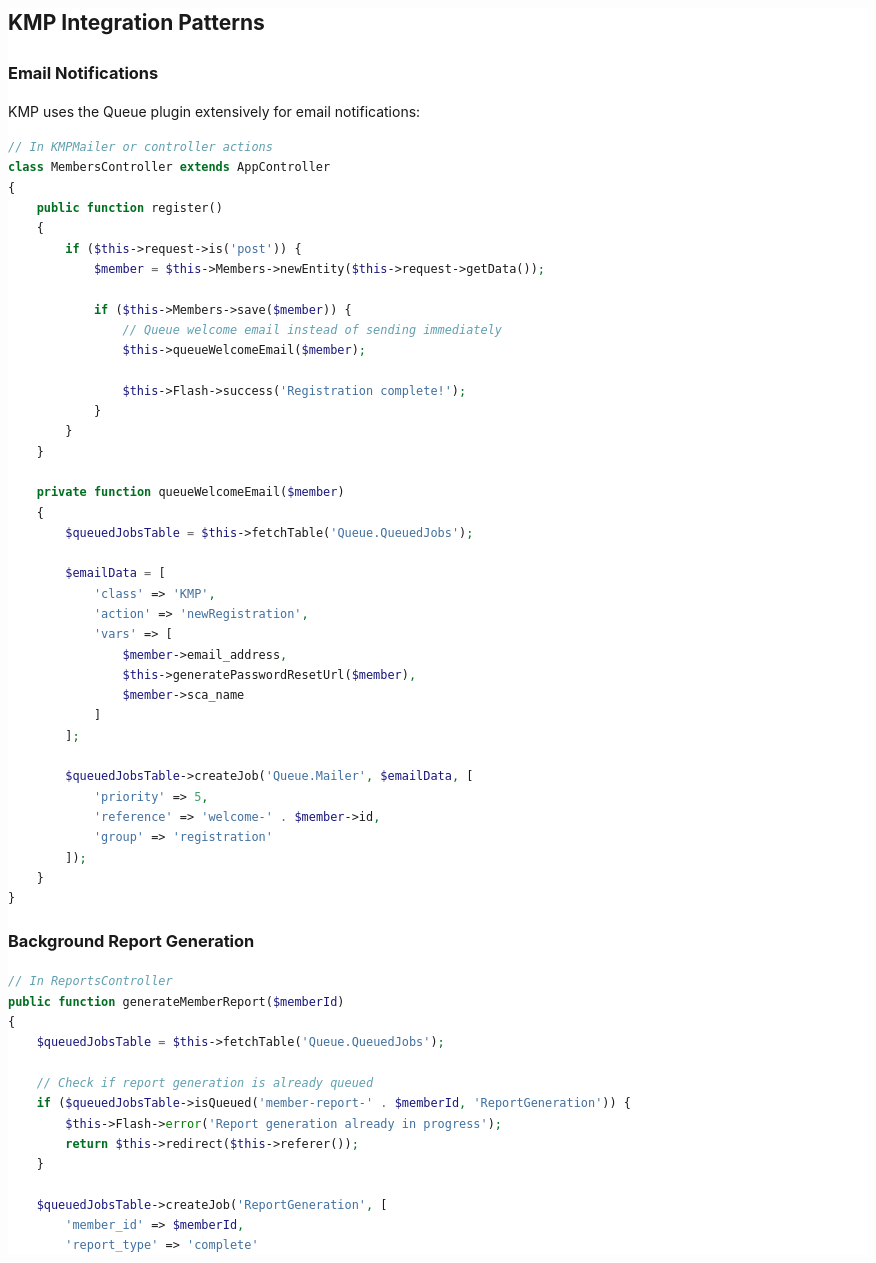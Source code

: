 ## KMP Integration Patterns

### Email Notifications

KMP uses the Queue plugin extensively for email notifications:

```php
// In KMPMailer or controller actions
class MembersController extends AppController 
{
    public function register() 
    {
        if ($this->request->is('post')) {
            $member = $this->Members->newEntity($this->request->getData());
            
            if ($this->Members->save($member)) {
                // Queue welcome email instead of sending immediately
                $this->queueWelcomeEmail($member);
                
                $this->Flash->success('Registration complete!');
            }
        }
    }
    
    private function queueWelcomeEmail($member) 
    {
        $queuedJobsTable = $this->fetchTable('Queue.QueuedJobs');
        
        $emailData = [
            'class' => 'KMP',
            'action' => 'newRegistration',
            'vars' => [
                $member->email_address,
                $this->generatePasswordResetUrl($member),
                $member->sca_name
            ]
        ];
        
        $queuedJobsTable->createJob('Queue.Mailer', $emailData, [
            'priority' => 5,
            'reference' => 'welcome-' . $member->id,
            'group' => 'registration'
        ]);
    }
}
```

### Background Report Generation

```php
// In ReportsController
public function generateMemberReport($memberId) 
{
    $queuedJobsTable = $this->fetchTable('Queue.QueuedJobs');
    
    // Check if report generation is already queued
    if ($queuedJobsTable->isQueued('member-report-' . $memberId, 'ReportGeneration')) {
        $this->Flash->error('Report generation already in progress');
        return $this->redirect($this->referer());
    }
    
    $queuedJobsTable->createJob('ReportGeneration', [
        'member_id' => $memberId,
        'report_type' => 'complete'
```